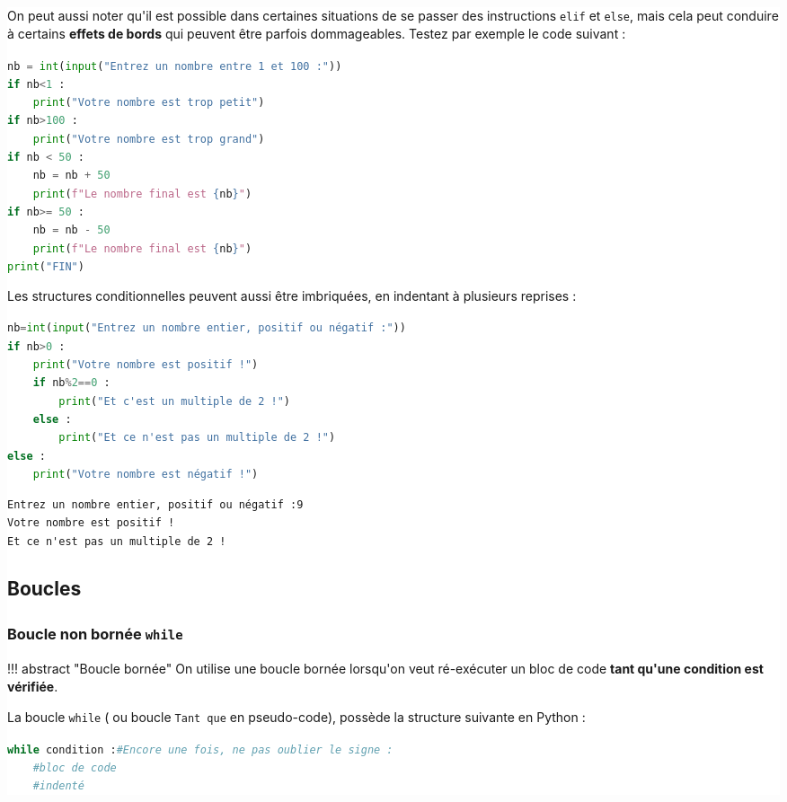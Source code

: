 
On peut aussi noter qu'il est possible dans certaines situations de se passer des instructions `elif` et `else`, mais cela peut conduire à certains **effets de bords** qui peuvent être parfois dommageables. Testez par exemple le code suivant :


```python
nb = int(input("Entrez un nombre entre 1 et 100 :"))
if nb<1 :
    print("Votre nombre est trop petit")
if nb>100 :
    print("Votre nombre est trop grand")
if nb < 50 :
    nb = nb + 50
    print(f"Le nombre final est {nb}")
if nb>= 50 :
    nb = nb - 50
    print(f"Le nombre final est {nb}")
print("FIN")

```
    


Les structures conditionnelles peuvent aussi être imbriquées, en indentant à plusieurs reprises :


```python
nb=int(input("Entrez un nombre entier, positif ou négatif :"))
if nb>0 :
    print("Votre nombre est positif !")
    if nb%2==0 :
        print("Et c'est un multiple de 2 !")
    else :
        print("Et ce n'est pas un multiple de 2 !")
else :
    print("Votre nombre est négatif !")
```

    Entrez un nombre entier, positif ou négatif :9
    Votre nombre est positif !
    Et ce n'est pas un multiple de 2 !


## Boucles

### Boucle non bornée `while`

!!! abstract "Boucle bornée"
    On utilise une boucle bornée lorsqu'on veut ré-exécuter un bloc de code **tant qu'une condition est vérifiée**.

La boucle `while` ( ou boucle `Tant que` en pseudo-code), possède la structure suivante en Python :


```python
while condition :#Encore une fois, ne pas oublier le signe :
    #bloc de code
    #indenté
```
